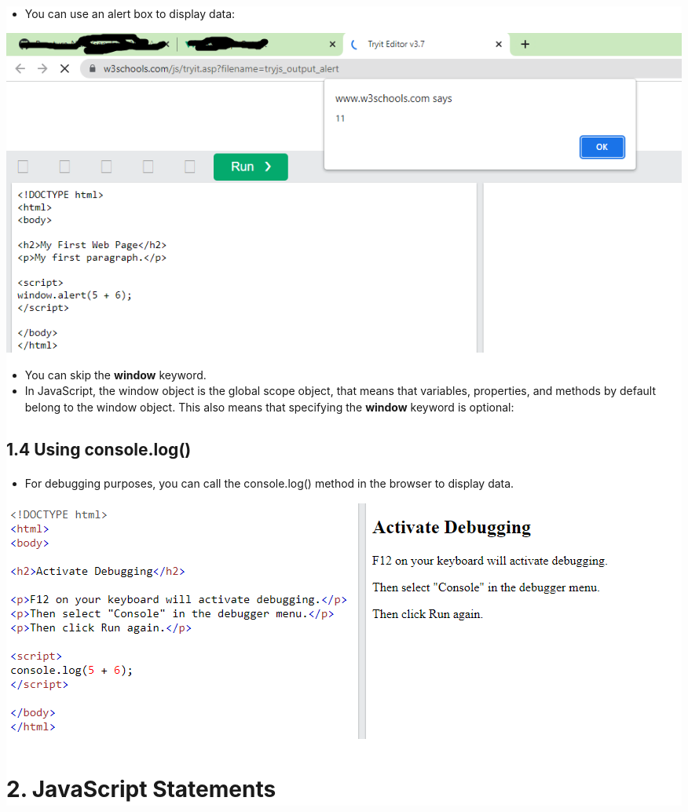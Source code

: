 -   You can use an alert box to display data:

![](media/ebd4fb73087d393a4290f475a3018aba.png)

-   You can skip the **window** keyword.
-   In JavaScript, the window object is the global scope object, that means that variables, properties, and methods by default belong to the window object. This also means that specifying the **window** keyword is optional:

## 1.4 Using console.log()

-   For debugging purposes, you can call the console.log() method in the browser to display data.

![](media/c3e4f8e5195f9b72156356907c542366.png)

# 2. JavaScript Statements
